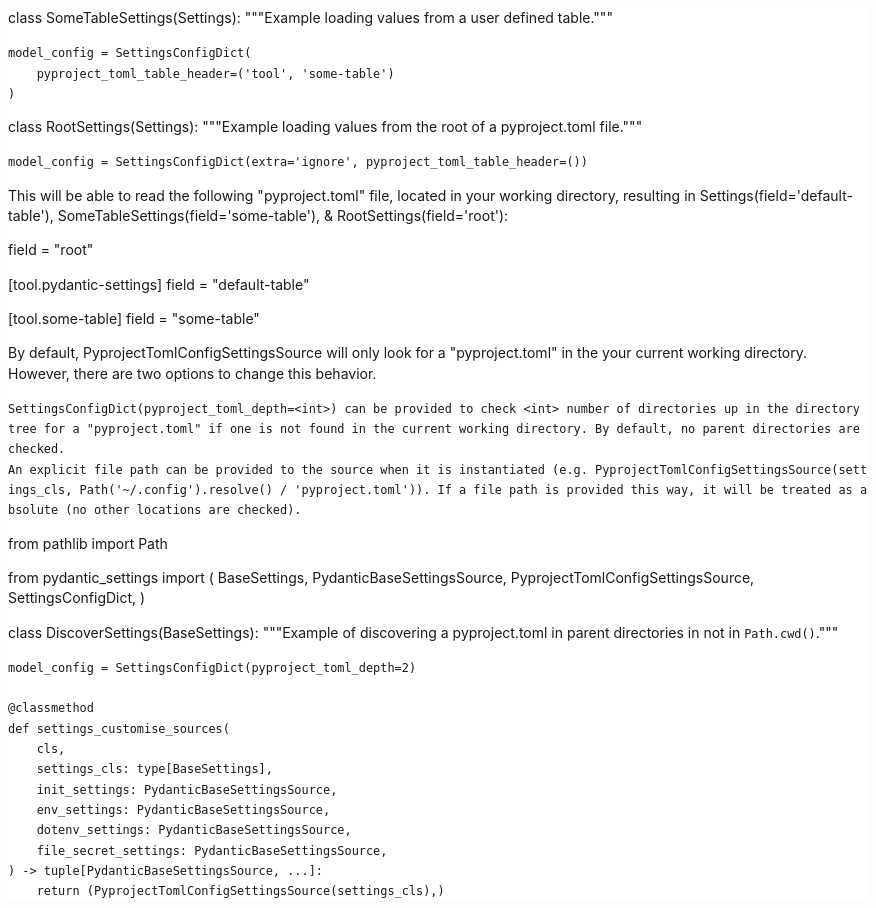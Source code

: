 
class SomeTableSettings(Settings):
    """Example loading values from a user defined table."""

    model_config = SettingsConfigDict(
        pyproject_toml_table_header=('tool', 'some-table')
    )


class RootSettings(Settings):
    """Example loading values from the root of a pyproject.toml file."""

    model_config = SettingsConfigDict(extra='ignore', pyproject_toml_table_header=())

This will be able to read the following "pyproject.toml" file, located in your working directory, resulting in Settings(field='default-table'), SomeTableSettings(field='some-table'), & RootSettings(field='root'):

field = "root"

[tool.pydantic-settings]
field = "default-table"

[tool.some-table]
field = "some-table"

By default, PyprojectTomlConfigSettingsSource will only look for a "pyproject.toml" in the your current working directory. However, there are two options to change this behavior.

    SettingsConfigDict(pyproject_toml_depth=<int>) can be provided to check <int> number of directories up in the directory tree for a "pyproject.toml" if one is not found in the current working directory. By default, no parent directories are checked.
    An explicit file path can be provided to the source when it is instantiated (e.g. PyprojectTomlConfigSettingsSource(settings_cls, Path('~/.config').resolve() / 'pyproject.toml')). If a file path is provided this way, it will be treated as absolute (no other locations are checked).

from pathlib import Path

from pydantic_settings import (
    BaseSettings,
    PydanticBaseSettingsSource,
    PyprojectTomlConfigSettingsSource,
    SettingsConfigDict,
)


class DiscoverSettings(BaseSettings):
    """Example of discovering a pyproject.toml in parent directories in not in `Path.cwd()`."""

    model_config = SettingsConfigDict(pyproject_toml_depth=2)

    @classmethod
    def settings_customise_sources(
        cls,
        settings_cls: type[BaseSettings],
        init_settings: PydanticBaseSettingsSource,
        env_settings: PydanticBaseSettingsSource,
        dotenv_settings: PydanticBaseSettingsSource,
        file_secret_settings: PydanticBaseSettingsSource,
    ) -> tuple[PydanticBaseSettingsSource, ...]:
        return (PyprojectTomlConfigSettingsSource(settings_cls),)
